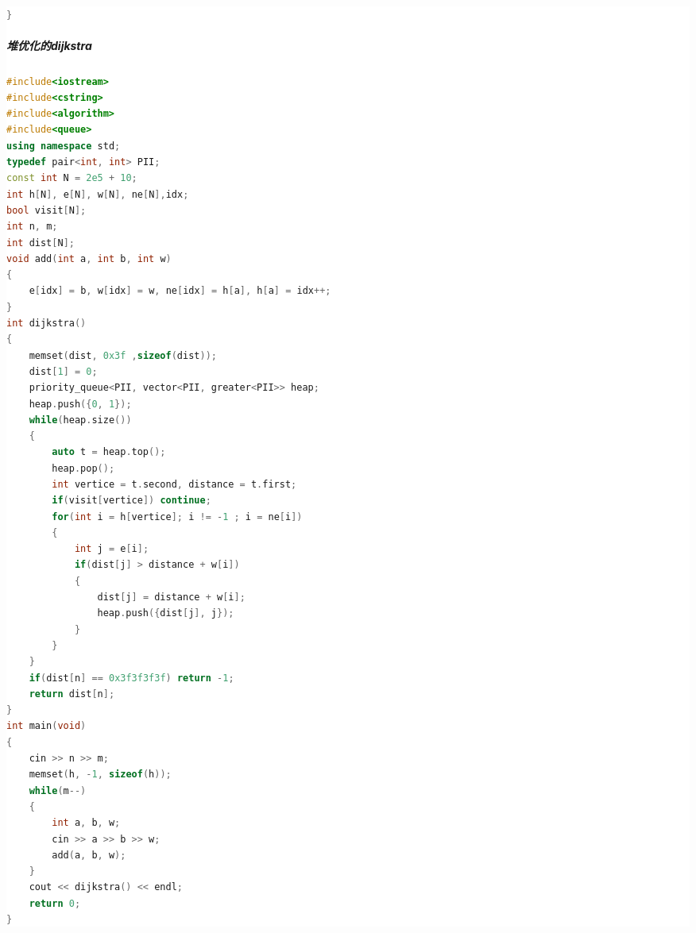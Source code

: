 ```c++
}
```

##### 堆优化的dijkstra

```c++
#include<iostream>
#include<cstring>
#include<algorithm>
#include<queue>
using namespace std;
typedef pair<int, int> PII;
const int N = 2e5 + 10;
int h[N], e[N], w[N], ne[N],idx;
bool visit[N];
int n, m;
int dist[N];
void add(int a, int b, int w)
{
    e[idx] = b, w[idx] = w, ne[idx] = h[a], h[a] = idx++;
}
int dijkstra()
{
    memset(dist, 0x3f ,sizeof(dist));
    dist[1] = 0;
    priority_queue<PII, vector<PII, greater<PII>> heap;
    heap.push({0, 1});
    while(heap.size())
    {
        auto t = heap.top();
        heap.pop();
        int vertice = t.second, distance = t.first;
        if(visit[vertice]) continue;
        for(int i = h[vertice]; i != -1 ; i = ne[i])
        {
            int j = e[i];
            if(dist[j] > distance + w[i])
            {
                dist[j] = distance + w[i];
                heap.push({dist[j], j});
            }
        }
    }
    if(dist[n] == 0x3f3f3f3f) return -1;
    return dist[n];
}
int main(void)
{
    cin >> n >> m;
    memset(h, -1, sizeof(h));
    while(m--)
    {
        int a, b, w;
        cin >> a >> b >> w;
        add(a, b, w);
    }
    cout << dijkstra() << endl;
    return 0;
}
```
